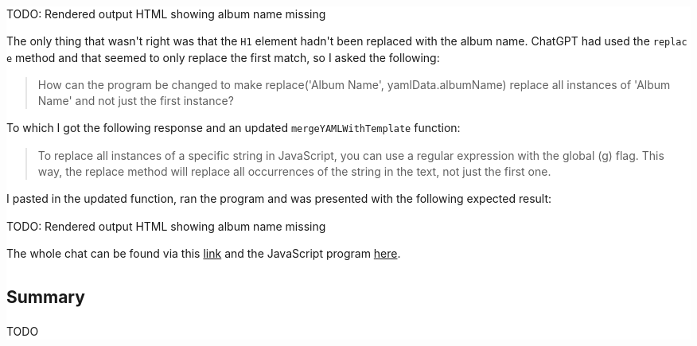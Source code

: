 TODO: Rendered output HTML showing album name missing

The only thing that wasn't right was that the `H1` element hadn't been replaced with the album name. ChatGPT had used the `replace` method and that seemed to only replace the first match, so I asked the following:

> How can the program be changed to make replace('Album Name', yamlData.albumName) replace all instances of 'Album Name' and not just the first instance?

To which I got the following response and an updated `mergeYAMLWithTemplate` function:

> To replace all instances of a specific string in JavaScript, you can use a regular expression with the global (g) flag. This way, the replace method will replace all occurrences of the string in the text, not just the first one.

I pasted in the updated function, ran the program and was presented with the following expected result:

TODO: Rendered output HTML showing album name missing

The whole chat can be found via this [link](https://chat.openai.com/share/2c9f3403-2ebf-468a-a3b5-61d8d260a109) and the JavaScript program [here](TODO).

## Summary

TODO
